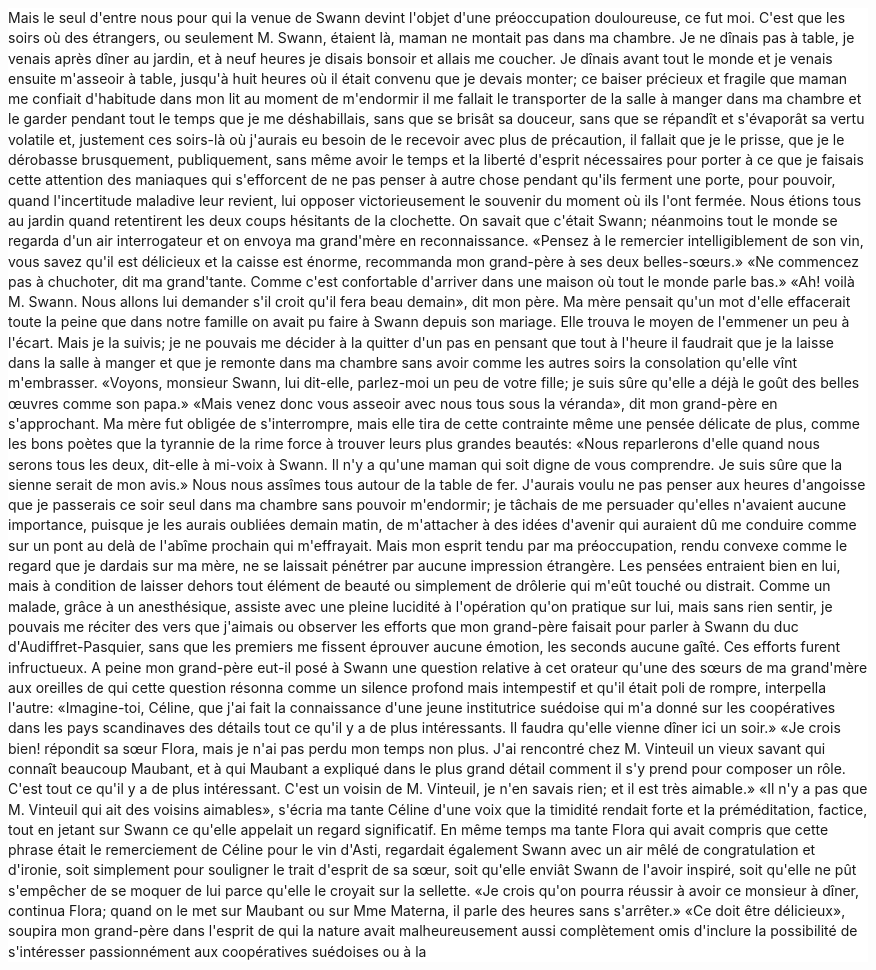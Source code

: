Mais le seul d'entre nous pour qui la venue de Swann devint l'objet d'une préoccupation douloureuse, ce fut moi. C'est que les soirs où des étrangers, ou seulement M. Swann, étaient là, maman ne montait pas dans ma chambre. Je ne dînais pas à table, je venais après dîner au jardin, et à neuf heures je disais bonsoir et allais me coucher. Je dînais avant tout le monde et je venais ensuite m'asseoir à table, jusqu'à huit heures où il était convenu que je devais monter; ce baiser précieux et fragile que maman me confiait d'habitude dans mon lit au moment de m'endormir il me fallait le transporter de la salle à manger dans ma chambre et le garder pendant tout le temps que je me déshabillais, sans que se brisât sa douceur, sans que se répandît et s'évaporât sa vertu volatile et, justement ces soirs-là où j'aurais eu besoin de le recevoir avec plus de précaution, il fallait que je le prisse, que je le dérobasse brusquement, publiquement, sans même avoir le temps et la liberté d'esprit nécessaires pour porter à ce que je faisais cette attention des maniaques qui s'efforcent de ne pas penser à autre chose pendant qu'ils ferment une porte, pour pouvoir, quand l'incertitude maladive leur revient, lui opposer victorieusement le souvenir du moment où ils l'ont fermée. Nous étions tous au jardin quand retentirent les deux coups hésitants de la clochette. On savait que c'était Swann; néanmoins tout le monde se regarda d'un air interrogateur et on envoya ma grand'mère en reconnaissance. «Pensez à le remercier intelligiblement de son vin, vous savez qu'il est délicieux et la caisse est énorme, recommanda mon grand-père à ses deux belles-sœurs.» «Ne commencez pas à chuchoter, dit ma grand'tante. Comme c'est confortable d'arriver dans une maison où tout le monde parle bas.» «Ah! voilà M. Swann. Nous allons lui demander s'il croit qu'il fera beau demain», dit mon père. Ma mère pensait qu'un mot d'elle effacerait toute la peine que dans notre famille on avait pu faire à Swann depuis son mariage. Elle trouva le moyen de l'emmener un peu à l'écart. Mais je la suivis; je ne pouvais me décider à la quitter d'un pas en pensant que tout à l'heure il faudrait que je la laisse dans la salle à manger et que je remonte dans ma chambre sans avoir comme les autres soirs la consolation qu'elle vînt m'embrasser. «Voyons, monsieur Swann, lui dit-elle, parlez-moi un peu de votre fille; je suis sûre qu'elle a déjà le goût des belles œuvres comme son papa.» «Mais venez donc vous asseoir avec nous tous sous la véranda», dit mon grand-père en s'approchant. Ma mère fut obligée de s'interrompre, mais elle tira de cette contrainte même une pensée délicate de plus, comme les bons poètes que la tyrannie de la rime force à trouver leurs plus grandes beautés: «Nous reparlerons d'elle quand nous serons tous les deux, dit-elle à mi-voix à Swann. Il n'y a qu'une maman qui soit digne de vous comprendre. Je suis sûre que la sienne serait de mon avis.» Nous nous assîmes tous autour de la table de fer. J'aurais voulu ne pas penser aux heures d'angoisse que je passerais ce soir seul dans ma chambre sans pouvoir m'endormir; je tâchais de me persuader qu'elles n'avaient aucune importance, puisque je les aurais oubliées demain matin, de m'attacher à des idées d'avenir qui auraient dû me conduire comme sur un pont au delà de l'abîme prochain qui m'effrayait. Mais mon esprit tendu par ma préoccupation, rendu convexe comme le regard que je dardais sur ma mère, ne se laissait pénétrer par aucune impression étrangère. Les pensées entraient bien en lui, mais à condition de laisser dehors tout élément de beauté ou simplement de drôlerie qui m'eût touché ou distrait. Comme un malade, grâce à un anesthésique, assiste avec une pleine lucidité à l'opération qu'on pratique sur lui, mais sans rien sentir, je pouvais me réciter des vers que j'aimais ou observer les efforts que mon grand-père faisait pour parler à Swann du duc d'Audiffret-Pasquier, sans que les premiers me fissent éprouver aucune émotion, les seconds aucune gaîté. Ces efforts furent infructueux. A peine mon grand-père eut-il posé à Swann une question relative à cet orateur qu'une des sœurs de ma grand'mère aux oreilles de qui cette question résonna comme un silence profond mais intempestif et qu'il était poli de rompre, interpella l'autre: «Imagine-toi, Céline, que j'ai fait la connaissance d'une jeune institutrice suédoise qui m'a donné sur les coopératives dans les pays scandinaves des détails tout ce qu'il y a de plus intéressants. Il faudra qu'elle vienne dîner ici un soir.» «Je crois bien! répondit sa sœur Flora, mais je n'ai pas perdu mon temps non plus. J'ai rencontré chez M. Vinteuil un vieux savant qui connaît beaucoup Maubant, et à qui Maubant a expliqué dans le plus grand détail comment il s'y prend pour composer un rôle. C'est tout ce qu'il y a de plus intéressant. C'est un voisin de M. Vinteuil, je n'en savais rien; et il est très aimable.» «Il n'y a pas que M. Vinteuil qui ait des voisins aimables», s'écria ma tante Céline d'une voix que la timidité rendait forte et la préméditation, factice, tout en jetant sur Swann ce qu'elle appelait un regard significatif. En même temps ma tante Flora qui avait compris que cette phrase était le remerciement de Céline pour le vin d'Asti, regardait également Swann avec un air mêlé de congratulation et d'ironie, soit simplement pour souligner le trait d'esprit de sa sœur, soit qu'elle enviât Swann de l'avoir inspiré, soit qu'elle ne pût s'empêcher de se moquer de lui parce qu'elle le croyait sur la sellette. «Je crois qu'on pourra réussir à avoir ce monsieur à dîner, continua Flora; quand on le met sur Maubant ou sur Mme Materna, il parle des heures sans s'arrêter.» «Ce doit être délicieux», soupira mon grand-père dans l'esprit de qui la nature avait malheureusement aussi complètement omis d'inclure la possibilité de s'intéresser passionnément aux coopératives suédoises ou à la